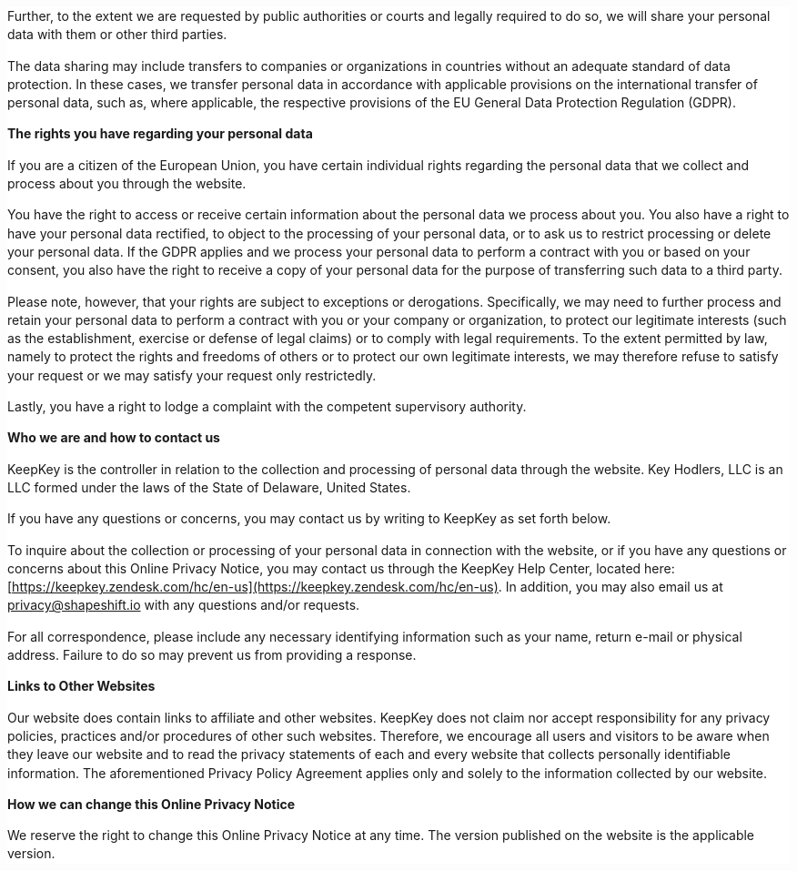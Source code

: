 Further, to the extent we are requested by public authorities or courts and legally required to do so, we will share your personal data with them or other third parties.

The data sharing may include transfers to companies or organizations in countries without an adequate standard of data protection. In these cases, we transfer personal data in accordance with applicable provisions on the international transfer of personal data, such as, where applicable, the respective provisions of the EU General Data Protection Regulation (GDPR).

**The rights you have regarding your personal data**

If you are a citizen of the European Union, you have certain individual rights regarding the personal data that we collect and process about you through the website.

You have the right to access or receive certain information about the personal data we process about you. You also have a right to have your personal data rectified, to object to the processing of your personal data, or to ask us to restrict processing or delete your personal data. If the GDPR applies and we process your personal data to perform a contract with you or based on your consent, you also have the right to receive a copy of your personal data for the purpose of transferring such data to a third party.

Please note, however, that your rights are subject to exceptions or derogations. Specifically, we may need to further process and retain your personal data to perform a contract with you or your company or organization, to protect our legitimate interests (such as the establishment, exercise or defense of legal claims) or to comply with legal requirements. To the extent permitted by law, namely to protect the rights and freedoms of others or to protect our own legitimate interests, we may therefore refuse to satisfy your request or we may satisfy your request only restrictedly.

Lastly, you have a right to lodge a complaint with the competent supervisory authority.

**Who we are and how to contact us**

KeepKey is the controller in relation to the collection and processing of personal data through the website. Key Hodlers, LLC is an LLC formed under the laws of the State of Delaware, United States.

If you have any questions or concerns, you may contact us by writing to KeepKey as set forth below.

To inquire about the collection or processing of your personal data in connection with the website, or if you have any questions or concerns about this Online Privacy Notice, you may contact us through the KeepKey Help Center, located here: [https://keepkey.zendesk.com/hc/en-us](https://keepkey.zendesk.com/hc/en-us). In addition, you may also email us at [privacy@shapeshift.io](mailto:privacy@shapeshift.io) with any questions and/or requests.

For all correspondence, please include any necessary identifying information such as your name, return e-mail or physical address. Failure to do so may prevent us from providing a response.

**Links to Other Websites**

Our website does contain links to affiliate and other websites. KeepKey does not claim nor accept responsibility for any privacy policies, practices and/or procedures of other such websites. Therefore, we encourage all users and visitors to be aware when they leave our website and to read the privacy statements of each and every website that collects personally identifiable information. The aforementioned Privacy Policy Agreement applies only and solely to the information collected by our website.

**How we can change this Online Privacy Notice**

We reserve the right to change this Online Privacy Notice at any time. The version published on the website is the applicable version.
